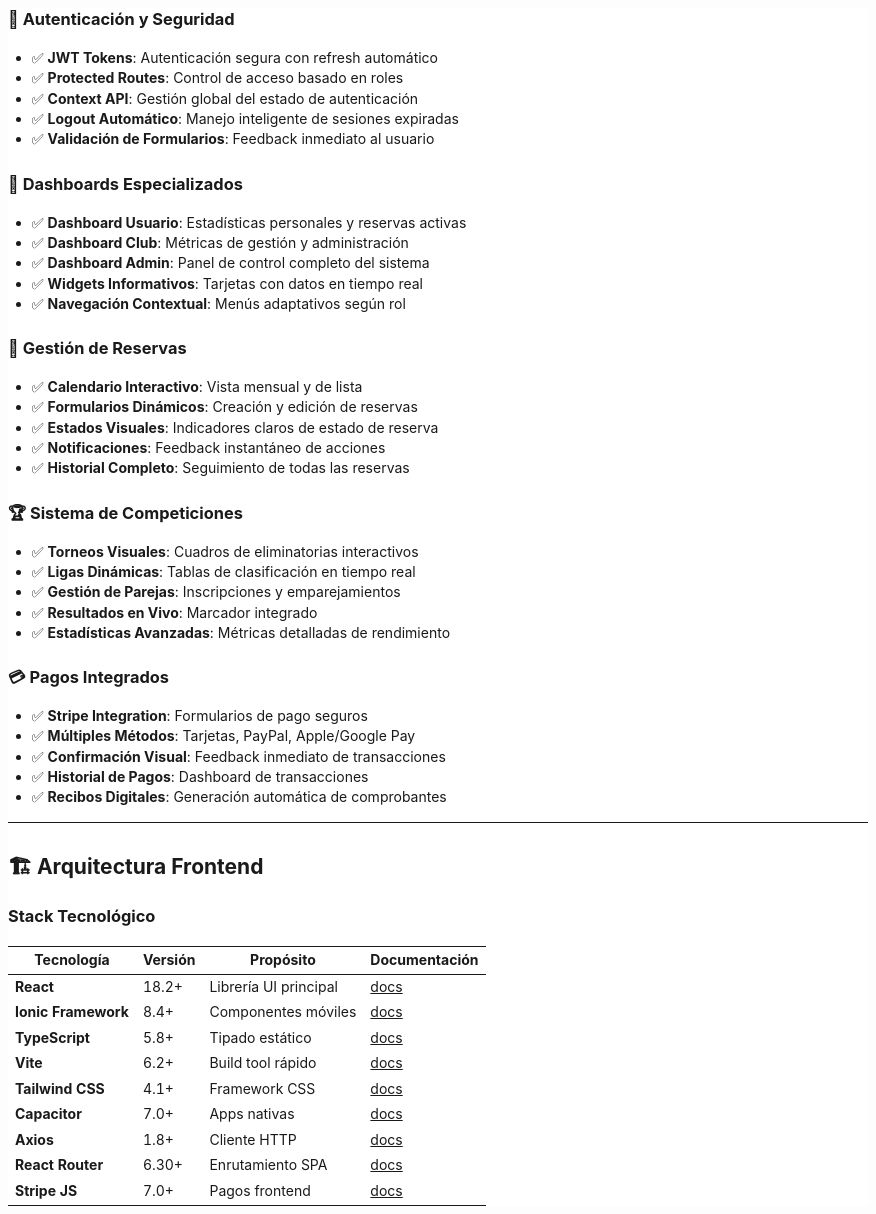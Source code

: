### 🔐 **Autenticación y Seguridad**
- ✅ **JWT Tokens**: Autenticación segura con refresh automático
- ✅ **Protected Routes**: Control de acceso basado en roles
- ✅ **Context API**: Gestión global del estado de autenticación
- ✅ **Logout Automático**: Manejo inteligente de sesiones expiradas
- ✅ **Validación de Formularios**: Feedback inmediato al usuario

### 🏢 **Dashboards Especializados**
- ✅ **Dashboard Usuario**: Estadísticas personales y reservas activas
- ✅ **Dashboard Club**: Métricas de gestión y administración
- ✅ **Dashboard Admin**: Panel de control completo del sistema
- ✅ **Widgets Informativos**: Tarjetas con datos en tiempo real
- ✅ **Navegación Contextual**: Menús adaptativos según rol

### 📅 **Gestión de Reservas**
- ✅ **Calendario Interactivo**: Vista mensual y de lista
- ✅ **Formularios Dinámicos**: Creación y edición de reservas
- ✅ **Estados Visuales**: Indicadores claros de estado de reserva
- ✅ **Notificaciones**: Feedback instantáneo de acciones
- ✅ **Historial Completo**: Seguimiento de todas las reservas

### 🏆 **Sistema de Competiciones**
- ✅ **Torneos Visuales**: Cuadros de eliminatorias interactivos
- ✅ **Ligas Dinámicas**: Tablas de clasificación en tiempo real
- ✅ **Gestión de Parejas**: Inscripciones y emparejamientos
- ✅ **Resultados en Vivo**: Marcador integrado
- ✅ **Estadísticas Avanzadas**: Métricas detalladas de rendimiento

### 💳 **Pagos Integrados**
- ✅ **Stripe Integration**: Formularios de pago seguros
- ✅ **Múltiples Métodos**: Tarjetas, PayPal, Apple/Google Pay
- ✅ **Confirmación Visual**: Feedback inmediato de transacciones
- ✅ **Historial de Pagos**: Dashboard de transacciones
- ✅ **Recibos Digitales**: Generación automática de comprobantes

---

## 🏗️ Arquitectura Frontend

### **Stack Tecnológico**

| Tecnología | Versión | Propósito | Documentación |
|------------|---------|-----------|---------------|
| **React** | 18.2+ | Librería UI principal | [docs](https://react.dev) |
| **Ionic Framework** | 8.4+ | Componentes móviles | [docs](https://ionicframework.com) |
| **TypeScript** | 5.8+ | Tipado estático | [docs](https://typescriptlang.org) |
| **Vite** | 6.2+ | Build tool rápido | [docs](https://vitejs.dev) |
| **Tailwind CSS** | 4.1+ | Framework CSS | [docs](https://tailwindcss.com) |
| **Capacitor** | 7.0+ | Apps nativas | [docs](https://capacitorjs.com) |
| **Axios** | 1.8+ | Cliente HTTP | [docs](https://axios-http.com) |
| **React Router** | 6.30+ | Enrutamiento SPA | [docs](https://reactrouter.com) |
| **Stripe JS** | 7.0+ | Pagos frontend | [docs](https://stripe.com/docs/js) |
